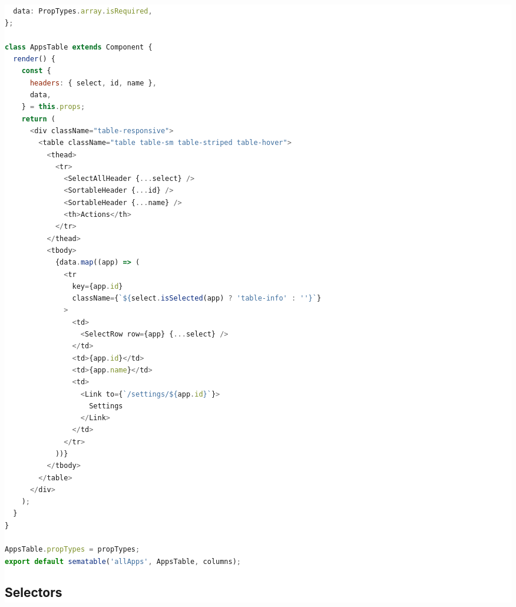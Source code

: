 ```javascript
  data: PropTypes.array.isRequired,
};

class AppsTable extends Component {
  render() {
    const {
      headers: { select, id, name },
      data,
    } = this.props;
    return (
      <div className="table-responsive">
        <table className="table table-sm table-striped table-hover">
          <thead>
            <tr>
              <SelectAllHeader {...select} />
              <SortableHeader {...id} />
              <SortableHeader {...name} />
              <th>Actions</th>
            </tr>
          </thead>
          <tbody>
            {data.map((app) => (
              <tr
                key={app.id}
                className={`${select.isSelected(app) ? 'table-info' : ''}`}
              >
                <td>
                  <SelectRow row={app} {...select} />
                </td>
                <td>{app.id}</td>
                <td>{app.name}</td>
                <td>
                  <Link to={`/settings/${app.id}`}>
                    Settings
                  </Link>
                </td>
              </tr>
            ))}
          </tbody>
        </table>
      </div>
    );
  }
}

AppsTable.propTypes = propTypes;
export default sematable('allApps', AppsTable, columns);
```

## Selectors
